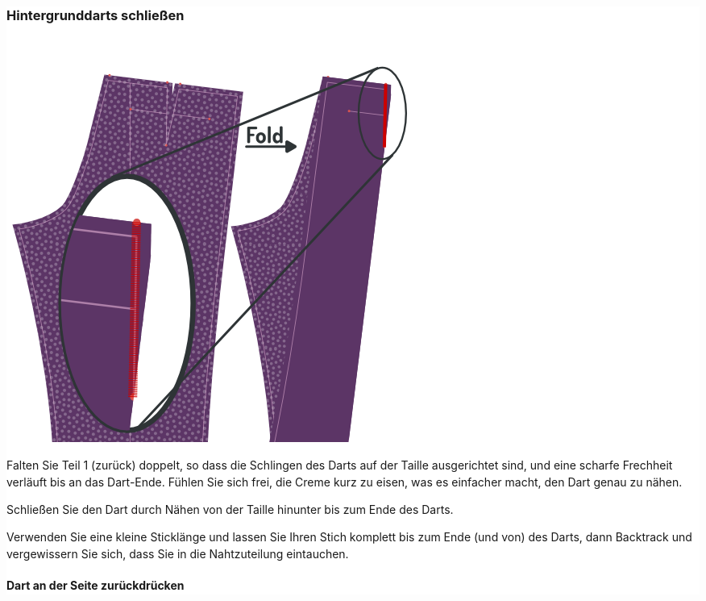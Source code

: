 ### Hintergrunddarts schließen

![Hintergrunddarts schließen](step01.png)

Falten Sie Teil 1 (zurück) doppelt, so dass die Schlingen des Darts auf der Taille ausgerichtet sind, und eine scharfe Frechheit verläuft bis an das Dart-Ende. Fühlen Sie sich frei, die Creme kurz zu eisen, was es einfacher macht, den Dart genau zu nähen.

Schließen Sie den Dart durch Nähen von der Taille hinunter bis zum Ende des Darts.

Verwenden Sie eine kleine Sticklänge und lassen Sie Ihren Stich komplett bis zum Ende (und von) des Darts, dann Backtrack und vergewissern Sie sich, dass Sie in die Nahtzuteilung eintauchen.

#### Dart an der Seite zurückdrücken
